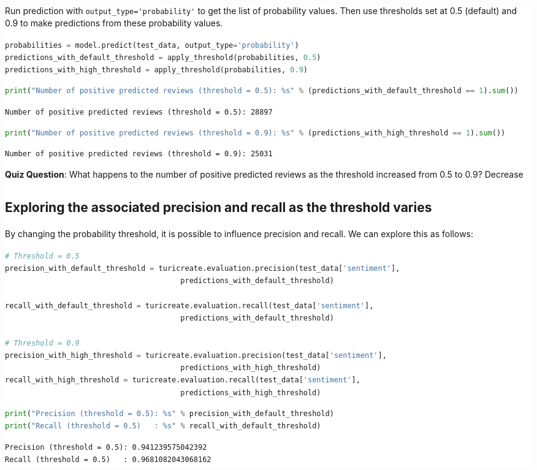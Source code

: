 Run prediction with `output_type='probability'` to get the list of probability values. Then use thresholds set at 0.5 (default) and 0.9 to make predictions from these probability values.


```python
probabilities = model.predict(test_data, output_type='probability')
predictions_with_default_threshold = apply_threshold(probabilities, 0.5)
predictions_with_high_threshold = apply_threshold(probabilities, 0.9)
```


```python
print("Number of positive predicted reviews (threshold = 0.5): %s" % (predictions_with_default_threshold == 1).sum())
```

    Number of positive predicted reviews (threshold = 0.5): 28897



```python
print("Number of positive predicted reviews (threshold = 0.9): %s" % (predictions_with_high_threshold == 1).sum())
```

    Number of positive predicted reviews (threshold = 0.9): 25031


**Quiz Question**: What happens to the number of positive predicted reviews as the threshold increased from 0.5 to 0.9? Decrease

## Exploring the associated precision and recall as the threshold varies

By changing the probability threshold, it is possible to influence precision and recall. We can explore this as follows:


```python
# Threshold = 0.5
precision_with_default_threshold = turicreate.evaluation.precision(test_data['sentiment'],
                                        predictions_with_default_threshold)

recall_with_default_threshold = turicreate.evaluation.recall(test_data['sentiment'],
                                        predictions_with_default_threshold)

# Threshold = 0.9
precision_with_high_threshold = turicreate.evaluation.precision(test_data['sentiment'],
                                        predictions_with_high_threshold)
recall_with_high_threshold = turicreate.evaluation.recall(test_data['sentiment'],
                                        predictions_with_high_threshold)
```


```python
print("Precision (threshold = 0.5): %s" % precision_with_default_threshold)
print("Recall (threshold = 0.5)   : %s" % recall_with_default_threshold)
```

    Precision (threshold = 0.5): 0.941239575042392
    Recall (threshold = 0.5)   : 0.9681082043068162
